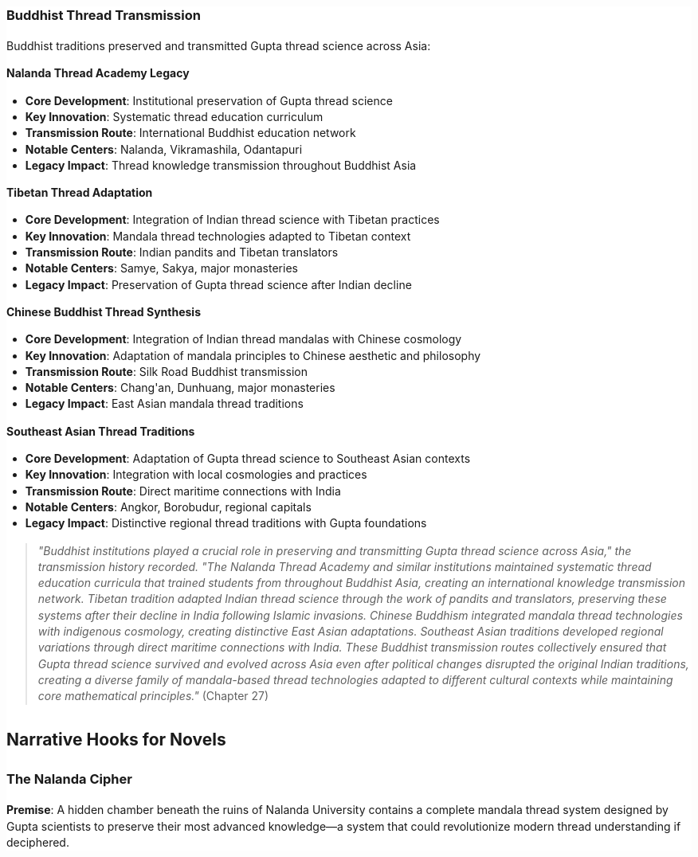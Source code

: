 ### Buddhist Thread Transmission

Buddhist traditions preserved and transmitted Gupta thread science across Asia:

**Nalanda Thread Academy Legacy**
- **Core Development**: Institutional preservation of Gupta thread science
- **Key Innovation**: Systematic thread education curriculum
- **Transmission Route**: International Buddhist education network
- **Notable Centers**: Nalanda, Vikramashila, Odantapuri
- **Legacy Impact**: Thread knowledge transmission throughout Buddhist Asia

**Tibetan Thread Adaptation**
- **Core Development**: Integration of Indian thread science with Tibetan practices
- **Key Innovation**: Mandala thread technologies adapted to Tibetan context
- **Transmission Route**: Indian pandits and Tibetan translators
- **Notable Centers**: Samye, Sakya, major monasteries
- **Legacy Impact**: Preservation of Gupta thread science after Indian decline

**Chinese Buddhist Thread Synthesis**
- **Core Development**: Integration of Indian thread mandalas with Chinese cosmology
- **Key Innovation**: Adaptation of mandala principles to Chinese aesthetic and philosophy
- **Transmission Route**: Silk Road Buddhist transmission
- **Notable Centers**: Chang'an, Dunhuang, major monasteries
- **Legacy Impact**: East Asian mandala thread traditions

**Southeast Asian Thread Traditions**
- **Core Development**: Adaptation of Gupta thread science to Southeast Asian contexts
- **Key Innovation**: Integration with local cosmologies and practices
- **Transmission Route**: Direct maritime connections with India
- **Notable Centers**: Angkor, Borobudur, regional capitals
- **Legacy Impact**: Distinctive regional thread traditions with Gupta foundations

> *"Buddhist institutions played a crucial role in preserving and transmitting Gupta thread science across Asia," the transmission history recorded. "The Nalanda Thread Academy and similar institutions maintained systematic thread education curricula that trained students from throughout Buddhist Asia, creating an international knowledge transmission network. Tibetan tradition adapted Indian thread science through the work of pandits and translators, preserving these systems after their decline in India following Islamic invasions. Chinese Buddhism integrated mandala thread technologies with indigenous cosmology, creating distinctive East Asian adaptations. Southeast Asian traditions developed regional variations through direct maritime connections with India. These Buddhist transmission routes collectively ensured that Gupta thread science survived and evolved across Asia even after political changes disrupted the original Indian traditions, creating a diverse family of mandala-based thread technologies adapted to different cultural contexts while maintaining core mathematical principles."* (Chapter 27)

## Narrative Hooks for Novels

### The Nalanda Cipher

**Premise**: A hidden chamber beneath the ruins of Nalanda University contains a complete mandala thread system designed by Gupta scientists to preserve their most advanced knowledge—a system that could revolutionize modern thread understanding if deciphered.
